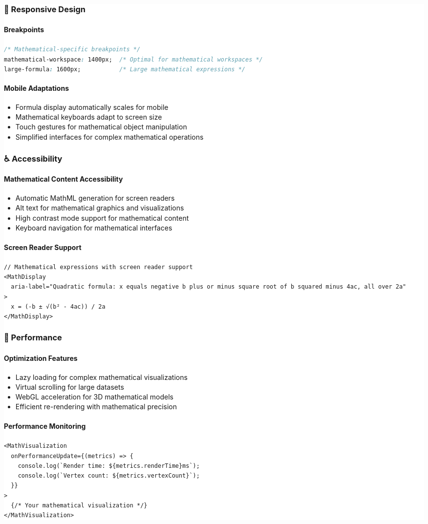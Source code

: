 ### 📱 Responsive Design

#### Breakpoints
```css
/* Mathematical-specific breakpoints */
mathematical-workspace: 1400px;  /* Optimal for mathematical workspaces */
large-formula: 1600px;           /* Large mathematical expressions */
```

#### Mobile Adaptations
- Formula display automatically scales for mobile
- Mathematical keyboards adapt to screen size
- Touch gestures for mathematical object manipulation
- Simplified interfaces for complex mathematical operations

### ♿ Accessibility

#### Mathematical Content Accessibility
- Automatic MathML generation for screen readers
- Alt text for mathematical graphics and visualizations
- High contrast mode support for mathematical content
- Keyboard navigation for mathematical interfaces

#### Screen Reader Support
```tsx
// Mathematical expressions with screen reader support
<MathDisplay 
  aria-label="Quadratic formula: x equals negative b plus or minus square root of b squared minus 4ac, all over 2a"
>
  x = (-b ± √(b² - 4ac)) / 2a
</MathDisplay>
```

### 🚀 Performance

#### Optimization Features
- Lazy loading for complex mathematical visualizations
- Virtual scrolling for large datasets
- WebGL acceleration for 3D mathematical models
- Efficient re-rendering with mathematical precision

#### Performance Monitoring
```tsx
<MathVisualization 
  onPerformanceUpdate={(metrics) => {
    console.log(`Render time: ${metrics.renderTime}ms`);
    console.log(`Vertex count: ${metrics.vertexCount}`);
  }}
>
  {/* Your mathematical visualization */}
</MathVisualization>
```
